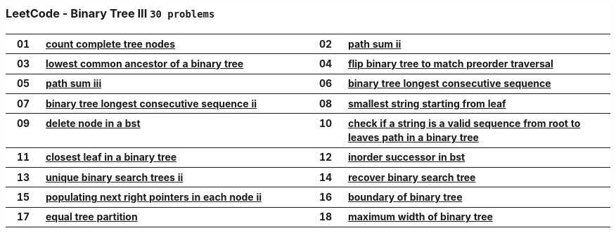 ### LeetCode - Binary Tree III `30 problems`

<table>
    <tbody>
        <tr>
<th align="center" width="50px">01</th><th align="left" width="550px"><a href="https://leetcode.com/problems/count-complete-tree-nodes/">count complete tree nodes</a></th>
<th align="center" width="50px">02</th><th align="left" width="550px"><a href="https://leetcode.com/problems/path-sum-ii/">path sum ii</a></th>
        </tr>
        <tr>
<th align="center" width="50px">03</th><th align="left" width="550px"><a href="https://leetcode.com/problems/lowest-common-ancestor-of-a-binary-tree/">lowest common ancestor of a binary tree</a></th>
<th align="center" width="50px">04</th><th align="left" width="550px"><a href="https://leetcode.com/problems/flip-binary-tree-to-match-preorder-traversal/">flip binary tree to match preorder traversal</a></th>
        </tr>
        <tr>
<th align="center" width="50px">05</th><th align="left" width="550px"><a href="https://leetcode.com/problems/path-sum-iii/">path sum iii</a></th>
<th align="center" width="50px">06</th><th align="left" width="550px"><a href="https://leetcode.com/problems/binary-tree-longest-consecutive-sequence/">binary tree longest consecutive sequence</a></th>
        </tr>
        <tr>
<th align="center" width="50px">07</th><th align="left" width="550px"><a href="https://leetcode.com/problems/binary-tree-longest-consecutive-sequence-ii/">binary tree longest consecutive sequence ii</a></th>
<th align="center" width="50px">08</th><th align="left" width="550px"><a href="https://leetcode.com/problems/smallest-string-starting-from-leaf/">smallest string starting from leaf</a></th>
        </tr>
        <tr>
<th align="center" width="50px">09</th><th align="left" width="550px"><a href="https://leetcode.com/problems/delete-node-in-a-bst/">delete node in a bst</a></th>
<th align="center" width="50px">10</th><th align="left" width="550px"><a href="https://leetcode.com/problems/check-if-a-string-is-a-valid-sequence-from-root-to-leaves-path-in-a-binary-tree/">check if a string is a valid sequence from root to leaves path in a binary tree</a></th>
        </tr>
        <tr>
<th align="center" width="50px">11</th><th align="left" width="550px"><a href="https://leetcode.com/problems/closest-leaf-in-a-binary-tree/">closest leaf in a binary tree</a></th>
<th align="center" width="50px">12</th><th align="left" width="550px"><a href="https://leetcode.com/problems/inorder-successor-in-bst/">inorder successor in bst</a></th>
        </tr>
        <tr>
<th align="center" width="50px">13</th><th align="left" width="550px"><a href="https://leetcode.com/problems/unique-binary-search-trees-ii/">unique binary search trees ii</a></th>
<th align="center" width="50px">14</th><th align="left" width="550px"><a href="https://leetcode.com/problems/recover-binary-search-tree/">recover binary search tree</a></th>
        </tr>
        <tr>
<th align="center" width="50px">15</th><th align="left" width="550px"><a href="https://leetcode.com/problems/populating-next-right-pointers-in-each-node-ii/">populating next right pointers in each node ii</a></th>
<th align="center" width="50px">16</th><th align="left" width="550px"><a href="https://leetcode.com/problems/boundary-of-binary-tree/">boundary of binary tree</a></th>
        </tr>
        <tr>
<th align="center" width="50px">17</th><th align="left" width="550px"><a href="https://leetcode.com/problems/equal-tree-partition/">equal tree partition</a></th>
<th align="center" width="50px">18</th><th align="left" width="550px"><a href="https://leetcode.com/problems/maximum-width-of-binary-tree/">maximum width of binary tree</a></th>
        </tr>